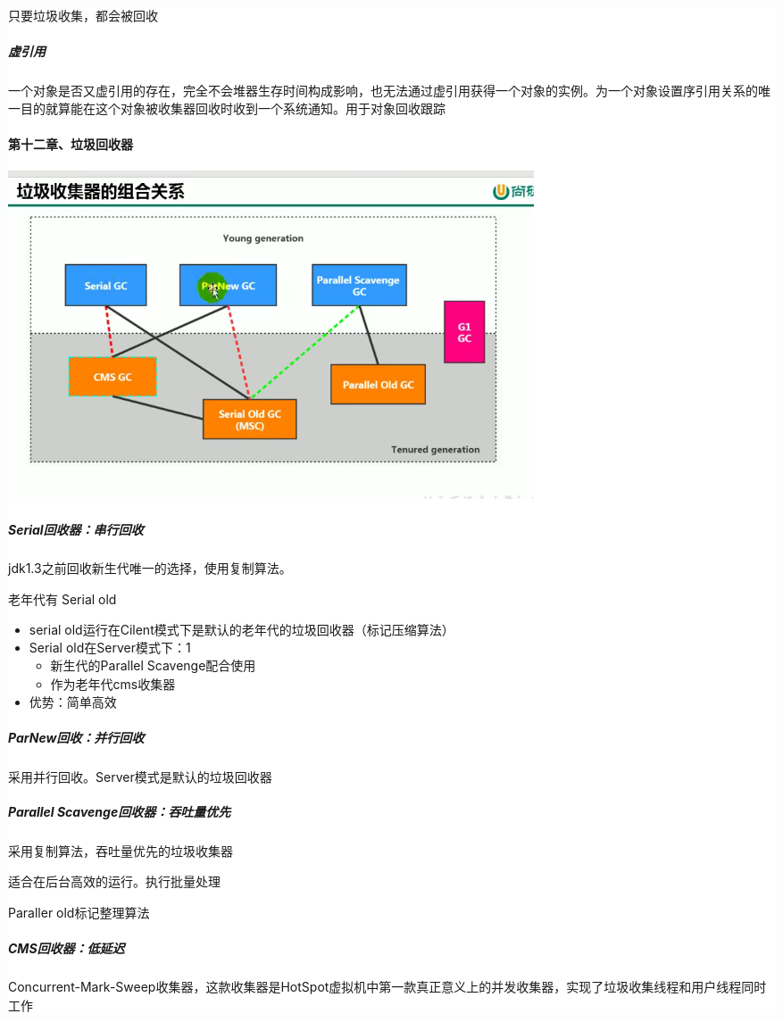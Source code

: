 只要垃圾收集，都会被回收

##### 虚引用

一个对象是否又虚引用的存在，完全不会堆器生存时间构成影响，也无法通过虚引用获得一个对象的实例。为一个对象设置序引用关系的唯一目的就算能在这个对象被收集器回收时收到一个系统通知。用于对象回收跟踪

#### 第十二章、垃圾回收器

![image-20211110184450322](img/image-20211110184450322.png)

##### Serial回收器：串行回收

jdk1.3之前回收新生代唯一的选择，使用复制算法。

老年代有 Serial old

- serial old运行在Cilent模式下是默认的老年代的垃圾回收器（标记压缩算法）
- Serial old在Server模式下：1
  - 新生代的Parallel Scavenge配合使用
  - 作为老年代cms收集器
- 优势：简单高效

##### ParNew回收：并行回收

采用并行回收。Server模式是默认的垃圾回收器

##### Parallel Scavenge回收器：吞吐量优先

采用复制算法，吞吐量优先的垃圾收集器

适合在后台高效的运行。执行批量处理

Paraller old标记整理算法

##### CMS回收器：低延迟

Concurrent-Mark-Sweep收集器，这款收集器是HotSpot虚拟机中第一款真正意义上的并发收集器，实现了垃圾收集线程和用户线程同时工作
